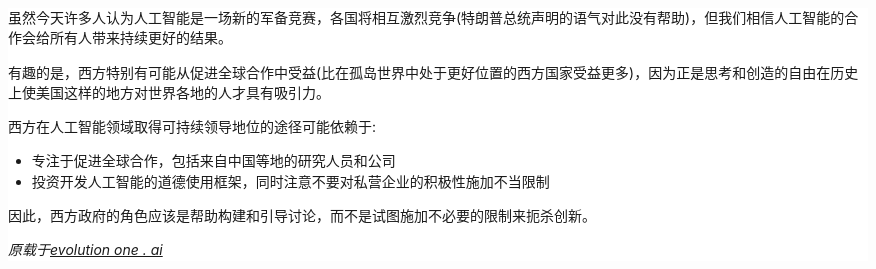 虽然今天许多人认为人工智能是一场新的军备竞赛，各国将相互激烈竞争(特朗普总统声明的语气对此没有帮助)，但我们相信人工智能的合作会给所有人带来持续更好的结果。

有趣的是，西方特别有可能从促进全球合作中受益(比在孤岛世界中处于更好位置的西方国家受益更多)，因为正是思考和创造的自由在历史上使美国这样的地方对世界各地的人才具有吸引力。

西方在人工智能领域取得可持续领导地位的途径可能依赖于:

*   专注于促进全球合作，包括来自中国等地的研究人员和公司
*   投资开发人工智能的道德使用框架，同时注意不要对私营企业的积极性施加不当限制

因此，西方政府的角色应该是帮助构建和引导讨论，而不是试图施加不必要的限制来扼杀创新。

*原载于*[*evolution one . ai*](https://evolutionone.ai/blog/2019/2/16/ai-arms-race-20)